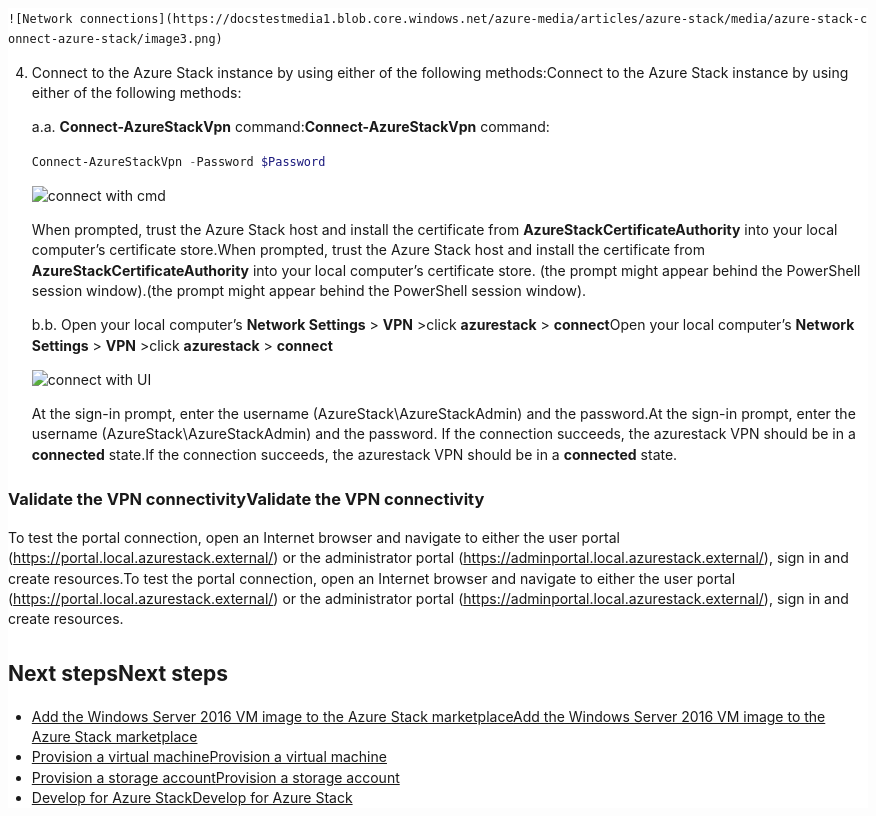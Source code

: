     ![Network connections](https://docstestmedia1.blob.core.windows.net/azure-media/articles/azure-stack/media/azure-stack-connect-azure-stack/image3.png)  


4.  <span data-ttu-id="ad381-142">Connect to the Azure Stack instance by using either of the following methods:</span><span class="sxs-lookup"><span data-stu-id="ad381-142">Connect to the Azure Stack instance by using either of the following methods:</span></span>  

    <span data-ttu-id="ad381-143">a.</span><span class="sxs-lookup"><span data-stu-id="ad381-143">a.</span></span>  <span data-ttu-id="ad381-144">**Connect-AzureStackVpn** command:</span><span class="sxs-lookup"><span data-stu-id="ad381-144">**Connect-AzureStackVpn** command:</span></span> 
    
    ```PowerShell
    Connect-AzureStackVpn -Password $Password
    ```
    
    ![connect with cmd](https://docstestmedia1.blob.core.windows.net/azure-media/articles/azure-stack/media/azure-stack-connect-azure-stack/image4.png)  

    <span data-ttu-id="ad381-146">When prompted, trust the Azure Stack host and install the certificate from **AzureStackCertificateAuthority** into your local computer’s certificate store.</span><span class="sxs-lookup"><span data-stu-id="ad381-146">When prompted, trust the Azure Stack host and install the certificate from **AzureStackCertificateAuthority** into your local computer’s certificate store.</span></span> <span data-ttu-id="ad381-147">(the prompt might appear behind the PowerShell session window).</span><span class="sxs-lookup"><span data-stu-id="ad381-147">(the prompt might appear behind the PowerShell session window).</span></span> 

    <span data-ttu-id="ad381-148">b.</span><span class="sxs-lookup"><span data-stu-id="ad381-148">b.</span></span>  <span data-ttu-id="ad381-149">Open your local computer’s **Network Settings** > **VPN** >click **azurestack** > **connect**</span><span class="sxs-lookup"><span data-stu-id="ad381-149">Open your local computer’s **Network Settings** > **VPN** >click **azurestack** > **connect**</span></span>

    ![connect with UI](https://docstestmedia1.blob.core.windows.net/azure-media/articles/azure-stack/media/azure-stack-connect-azure-stack/image5.png)  

    <span data-ttu-id="ad381-151">At the sign-in prompt, enter the username (AzureStack\AzureStackAdmin) and the password.</span><span class="sxs-lookup"><span data-stu-id="ad381-151">At the sign-in prompt, enter the username (AzureStack\AzureStackAdmin) and the password.</span></span> <span data-ttu-id="ad381-152">If the connection succeeds, the azurestack VPN should be in a **connected** state.</span><span class="sxs-lookup"><span data-stu-id="ad381-152">If the connection succeeds, the azurestack VPN should be in a **connected** state.</span></span>

### <a name="validate-the-vpn-connectivity"></a><span data-ttu-id="ad381-153">Validate the VPN connectivity</span><span class="sxs-lookup"><span data-stu-id="ad381-153">Validate the VPN connectivity</span></span>

<span data-ttu-id="ad381-154">To test the portal connection, open an Internet browser and navigate to either the user portal (https://portal.local.azurestack.external/) or the administrator portal (https://adminportal.local.azurestack.external/), sign in and create resources.</span><span class="sxs-lookup"><span data-stu-id="ad381-154">To test the portal connection, open an Internet browser and navigate to either the user portal (https://portal.local.azurestack.external/) or the administrator portal (https://adminportal.local.azurestack.external/), sign in and create resources.</span></span>  

## <a name="next-steps"></a><span data-ttu-id="ad381-155">Next steps</span><span class="sxs-lookup"><span data-stu-id="ad381-155">Next steps</span></span>
* [<span data-ttu-id="ad381-156">Add the Windows Server 2016 VM image to the Azure Stack marketplace</span><span class="sxs-lookup"><span data-stu-id="ad381-156">Add the Windows Server 2016 VM image to the Azure Stack marketplace</span></span>](azure-stack-add-default-image.md)
* [<span data-ttu-id="ad381-157">Provision a virtual machine</span><span class="sxs-lookup"><span data-stu-id="ad381-157">Provision a virtual machine</span></span>](azure-stack-provision-vm.md)
* [<span data-ttu-id="ad381-158">Provision a storage account</span><span class="sxs-lookup"><span data-stu-id="ad381-158">Provision a storage account</span></span>](azure-stack-provision-storage-account.md)
* [<span data-ttu-id="ad381-159">Develop for Azure Stack</span><span class="sxs-lookup"><span data-stu-id="ad381-159">Develop for Azure Stack</span></span>](azure-stack-developer.md)
